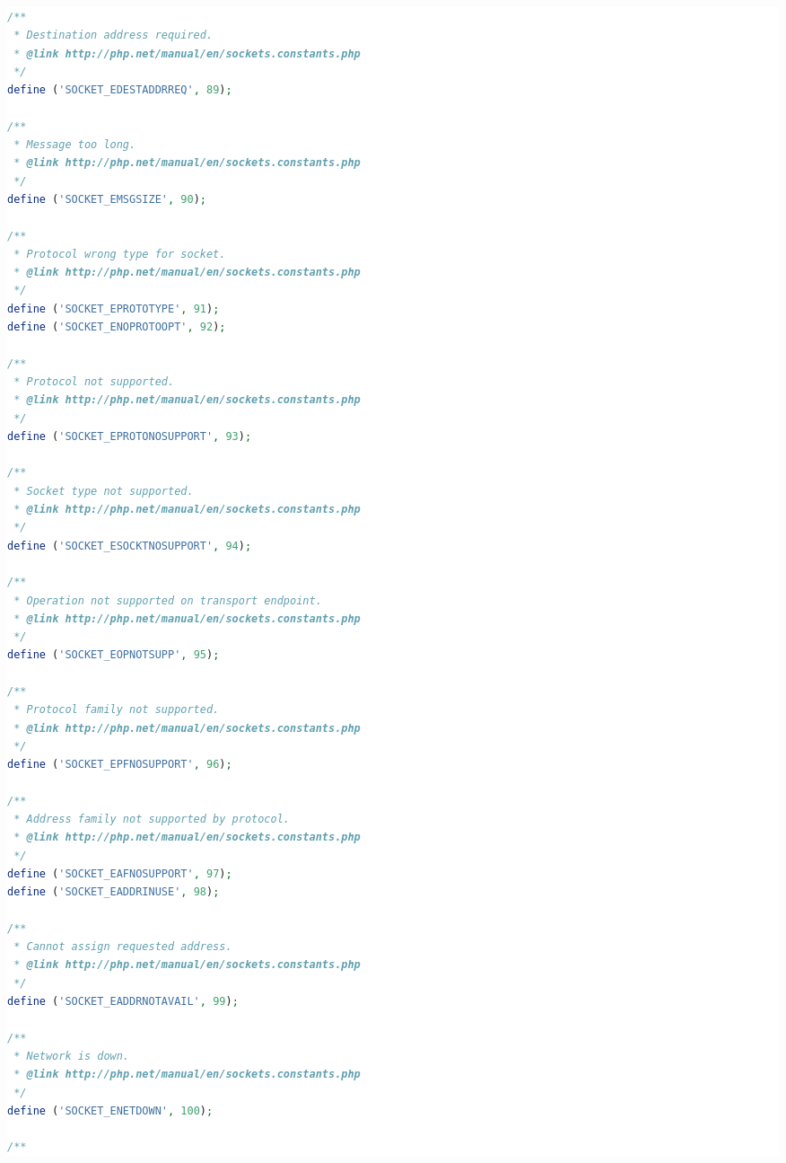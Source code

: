 ```php
/**
 * Destination address required.
 * @link http://php.net/manual/en/sockets.constants.php
 */
define ('SOCKET_EDESTADDRREQ', 89);

/**
 * Message too long.
 * @link http://php.net/manual/en/sockets.constants.php
 */
define ('SOCKET_EMSGSIZE', 90);

/**
 * Protocol wrong type for socket.
 * @link http://php.net/manual/en/sockets.constants.php
 */
define ('SOCKET_EPROTOTYPE', 91);
define ('SOCKET_ENOPROTOOPT', 92);

/**
 * Protocol not supported.
 * @link http://php.net/manual/en/sockets.constants.php
 */
define ('SOCKET_EPROTONOSUPPORT', 93);

/**
 * Socket type not supported.
 * @link http://php.net/manual/en/sockets.constants.php
 */
define ('SOCKET_ESOCKTNOSUPPORT', 94);

/**
 * Operation not supported on transport endpoint.
 * @link http://php.net/manual/en/sockets.constants.php
 */
define ('SOCKET_EOPNOTSUPP', 95);

/**
 * Protocol family not supported.
 * @link http://php.net/manual/en/sockets.constants.php
 */
define ('SOCKET_EPFNOSUPPORT', 96);

/**
 * Address family not supported by protocol.
 * @link http://php.net/manual/en/sockets.constants.php
 */
define ('SOCKET_EAFNOSUPPORT', 97);
define ('SOCKET_EADDRINUSE', 98);

/**
 * Cannot assign requested address.
 * @link http://php.net/manual/en/sockets.constants.php
 */
define ('SOCKET_EADDRNOTAVAIL', 99);

/**
 * Network is down.
 * @link http://php.net/manual/en/sockets.constants.php
 */
define ('SOCKET_ENETDOWN', 100);

/**
```